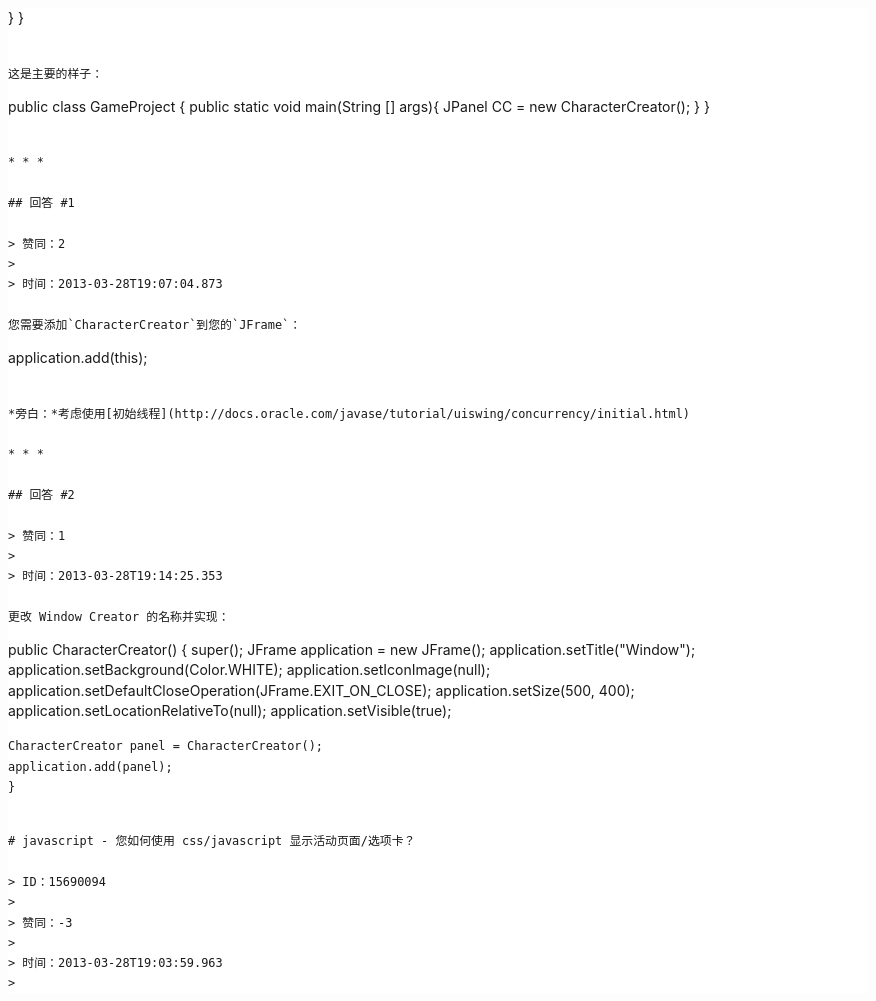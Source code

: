 }
} 
```

这是主要的样子：

```
public class GameProject {
    public static void main(String [] args){
        JPanel CC = new CharacterCreator();
    }
} 
```

* * *

## 回答 #1

> 赞同：2
> 
> 时间：2013-03-28T19:07:04.873

您需要添加`CharacterCreator`到您的`JFrame`：

```
application.add(this); 
```

*旁白：*考虑使用[初始线程](http://docs.oracle.com/javase/tutorial/uiswing/concurrency/initial.html)

* * *

## 回答 #2

> 赞同：1
> 
> 时间：2013-03-28T19:14:25.353

更改 Window Creator 的名称并实现：

```
 public CharacterCreator() {
    super();
    JFrame application = new JFrame();
    application.setTitle("Window");
    application.setBackground(Color.WHITE);
    application.setIconImage(null);
    application.setDefaultCloseOperation(JFrame.EXIT_ON_CLOSE);
    application.setSize(500, 400);
    application.setLocationRelativeTo(null);
    application.setVisible(true);

    CharacterCreator panel = CharacterCreator();
    application.add(panel);
    } 
```

# javascript - 您如何使用 css/javascript 显示活动页面/选项卡？

> ID：15690094
> 
> 赞同：-3
> 
> 时间：2013-03-28T19:03:59.963
> 
```